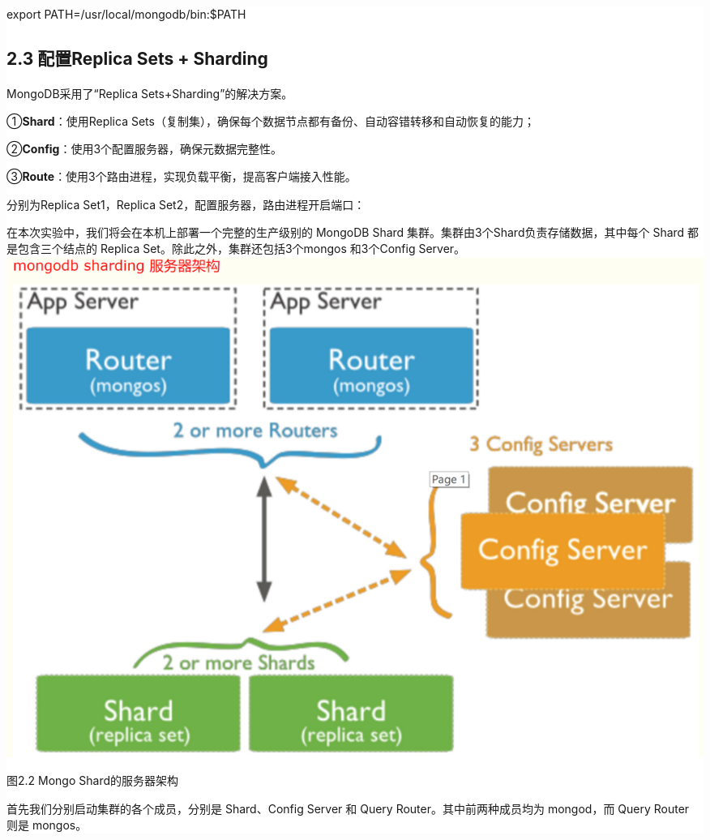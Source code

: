 export PATH=/usr/local/mongodb/bin:\$PATH

## 2.3 配置Replica Sets + Sharding

MongoDB采用了“Replica Sets+Sharding”的解决方案。

①**Shard**：使用Replica
Sets（复制集），确保每个数据节点都有备份、自动容错转移和自动恢复的能力；

②**Config**：使用3个配置服务器，确保元数据完整性。

③**Route**：使用3个路由进程，实现负载平衡，提高客户端接入性能。

分别为Replica Set1，Replica Set2，配置服务器，路由进程开启端口：

在本次实验中，我们将会在本机上部署一个完整的生产级别的 MongoDB Shard
集群。集群由3个Shard负责存储数据，其中每个 Shard 都是包含三个结点的 Replica
Set。除此之外，集群还包括3个mongos 和3个Config
Server。![](media/44a516f813367ec926f01bd4836a8e74.png)

图2.2 Mongo Shard的服务器架构

首先我们分别启动集群的各个成员，分别是 Shard、Config Server 和 Query
Router。其中前两种成员均为 mongod，而 Query Router 则是 mongos。

